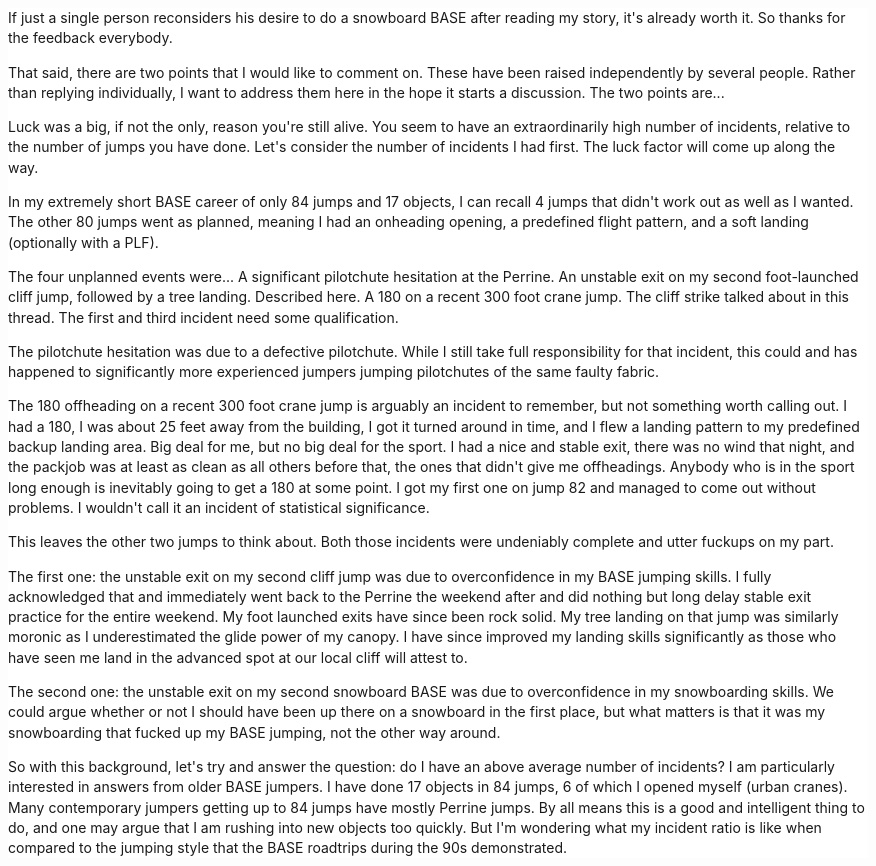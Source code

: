 If just a single person reconsiders his desire to do a snowboard BASE after reading my story, it's already worth it. So thanks for the feedback everybody.

That said, there are two points that I would like to comment on. These have been raised independently by several people. Rather than replying individually, I want to address them here in the hope it starts a discussion. The two points are...

Luck was a big, if not the only, reason you're still alive.
You seem to have an extraordinarily high number of incidents, relative to the number of jumps you have done.
Let's consider the number of incidents I had first. The luck factor will come up along the way.

In my extremely short BASE career of only 84 jumps and 17 objects, I can recall 4 jumps that didn't work out as well as I wanted. The other 80 jumps went as planned, meaning I had an onheading opening, a predefined flight pattern, and a soft landing (optionally with a PLF).

The four unplanned events were...
A significant pilotchute hesitation at the Perrine.
An unstable exit on my second foot-launched cliff jump, followed by a tree landing. Described here.
A 180 on a recent 300 foot crane jump.
The cliff strike talked about in this thread.
The first and third incident need some qualification.

The pilotchute hesitation was due to a defective pilotchute. While I still take full responsibility for that incident, this could and has happened to significantly more experienced jumpers jumping pilotchutes of the same faulty fabric.

The 180 offheading on a recent 300 foot crane jump is arguably an incident to remember, but not something worth calling out. I had a 180, I was about 25 feet away from the building, I got it turned around in time, and I flew a landing pattern to my predefined backup landing area. Big deal for me, but no big deal for the sport. I had a nice and stable exit, there was no wind that night, and the packjob was at least as clean as all others before that, the ones that didn't give me offheadings. Anybody who is in the sport long enough is inevitably going to get a 180 at some point. I got my first one on jump 82 and managed to come out without problems. I wouldn't call it an incident of statistical significance.

This leaves the other two jumps to think about. Both those incidents were undeniably complete and utter fuckups on my part.

The first one: the unstable exit on my second cliff jump was due to overconfidence in my BASE jumping skills. I fully acknowledged that and immediately went back to the Perrine the weekend after and did nothing but long delay stable exit practice for the entire weekend. My foot launched exits have since been rock solid. My tree landing on that jump was similarly moronic as I underestimated the glide power of my canopy. I have since improved my landing skills significantly as those who have seen me land in the advanced spot at our local cliff will attest to.

The second one: the unstable exit on my second snowboard BASE was due to overconfidence in my snowboarding skills. We could argue whether or not I should have been up there on a snowboard in the first place, but what matters is that it was my snowboarding that fucked up my BASE jumping, not the other way around.

So with this background, let's try and answer the question: do I have an above average number of incidents? I am particularly interested in answers from older BASE jumpers. I have done 17 objects in 84 jumps, 6 of which I opened myself (urban cranes). Many contemporary jumpers getting up to 84 jumps have mostly Perrine jumps. By all means this is a good and intelligent thing to do, and one may argue that I am rushing into new objects too quickly. But I'm wondering what my incident ratio is like when compared to the jumping style that the BASE roadtrips during the 90s demonstrated.
